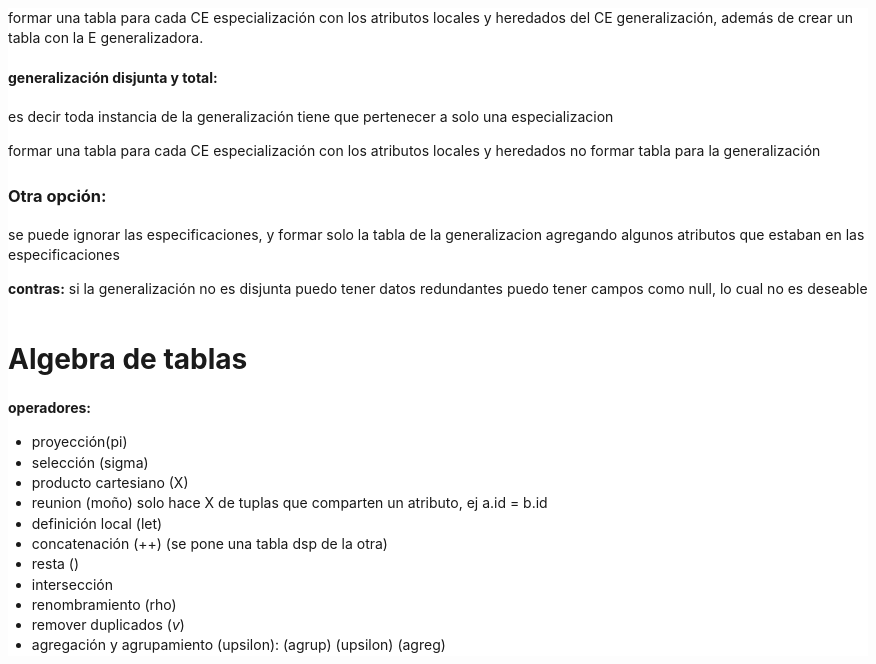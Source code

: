 formar una tabla para cada CE especialización con los atributos locales y heredados del CE generalización, además de crear un tabla con la E generalizadora.

#### generalización disjunta y total:
es decir toda instancia de la generalización tiene que pertenecer a solo una especializacion

formar una tabla para cada CE especialización con los atributos locales y
heredados no formar tabla para la generalización

### Otra opción:
se puede ignorar las especificaciones, y formar solo la tabla de la generalizacion agregando algunos atributos que estaban en las especificaciones

**contras:**
si la generalización no es disjunta puedo tener datos redundantes
puedo tener campos como null, lo cual no es deseable




# Algebra de tablas
**operadores:**
- proyección(pi)
- selección (sigma)
- producto cartesiano (X)
- reunion (moño) solo hace X de tuplas que comparten un atributo, ej a.id = b.id
- definición local (let)
- concatenación (++) (se pone una tabla dsp de la otra)
- resta (\)
- intersección
- renombramiento (rho)
- remover duplicados (*v*)
- agregación y agrupamiento (upsilon): (agrup) (upsilon) (agreg)